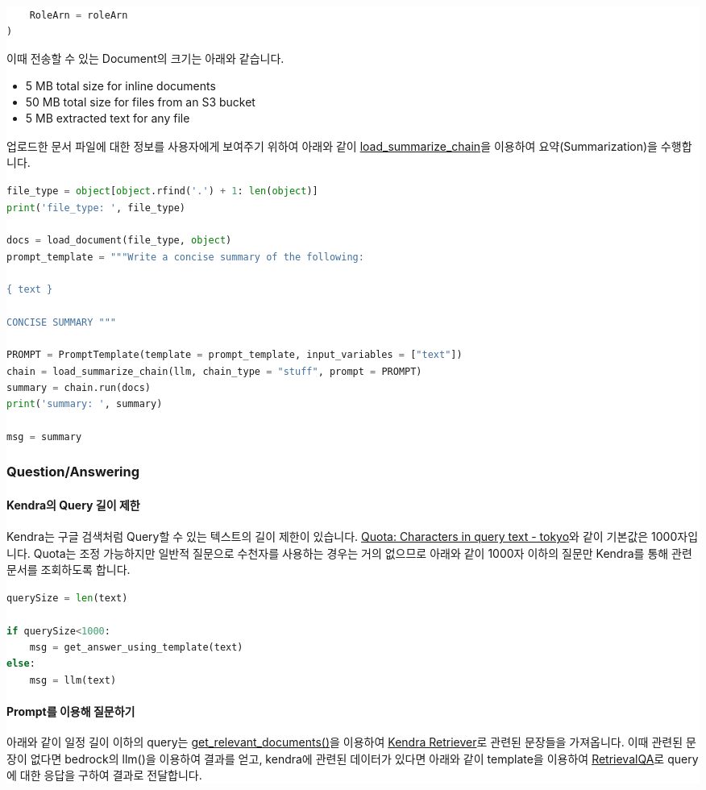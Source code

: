```python
    RoleArn = roleArn
)
```

이때 전송할 수 있는 Document의 크기는 아래와 같습니다.
- 5 MB total size for inline documents
- 50 MB total size for files from an S3 bucket
- 5 MB extracted text for any file


업로드한 문서 파일에 대한 정보를 사용자에게 보여주기 위하여 아래와 같이 [load_summarize_chain](https://python.langchain.com/docs/use_cases/summarization)을 이용하여 요약(Summarization)을 수행합니다.

```python
file_type = object[object.rfind('.') + 1: len(object)]
print('file_type: ', file_type)

docs = load_document(file_type, object)
prompt_template = """Write a concise summary of the following:

{ text }
                
CONCISE SUMMARY """

PROMPT = PromptTemplate(template = prompt_template, input_variables = ["text"])
chain = load_summarize_chain(llm, chain_type = "stuff", prompt = PROMPT)
summary = chain.run(docs)
print('summary: ', summary)

msg = summary
```


### Question/Answering

#### Kendra의 Query 길이 제한

Kendra는 구글 검색처럼 Query할 수 있는 텍스트의 길이 제한이 있습니다. [Quota: Characters in query text - tokyo](https://ap-northeast-1.console.aws.amazon.com/servicequotas/home/services/kendra/quotas/L-7107C1BC)와 같이 기본값은 1000자입니다. Quota는 조정 가능하지만 일반적 질문으로 수천자를 사용하는 경우는 거의 없으므로 아래와 같이 1000자 이하의 질문만 Kendra를 통해 관련 문서를 조회하도록 합니다. 

```python
querySize = len(text)

if querySize<1000: 
    msg = get_answer_using_template(text)
else:
    msg = llm(text)
```

#### Prompt를 이용해 질문하기 

아래와 같이 일정 길이 이하의 query는 [get_relevant_documents()](https://python.langchain.com/docs/modules/data_connection/retrievers/)을 이용하여 [Kendra Retriever](https://python.langchain.com/docs/integrations/retrievers/amazon_kendra_retriever)로 관련된 문장들을 가져옵니다. 이때 관련된 문장이 없다면 bedrock의 llm()을 이용하여 결과를 얻고, kendra에 관련된 데이터가 있다면 아래와 같이 template을 이용하여 [RetrievalQA](https://python.langchain.com/docs/modules/chains/popular/vector_db_qa)로 query에 대한 응답을 구하여 결과로 전달합니다.
